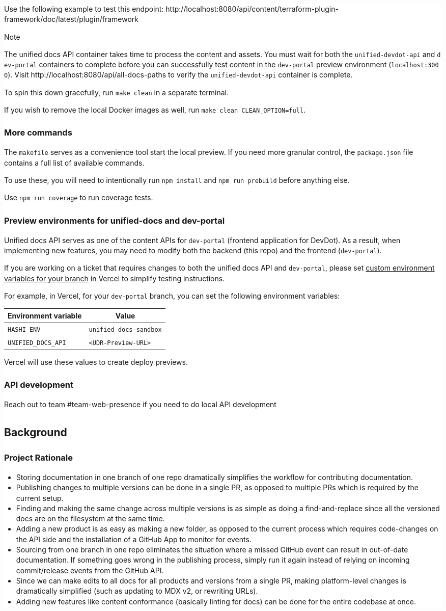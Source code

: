   Use the following example to test this endpoint: http://localhost:8080/api/content/terraform-plugin-framework/doc/latest/plugin/framework

> [!NOTE]
> The unified docs API container takes time to process the content and assets. You must wait for both the `unified-devdot-api` and `dev-portal` containers to complete before you can successfully test content in the `dev-portal` preview environment (`localhost:3000`). Visit http://localhost:8080/api/all-docs-paths to verify the `unified-devdot-api` container is complete.

To spin this down gracefully, run `make clean` in a separate terminal.

If you wish to remove the local Docker images as well, run `make clean CLEAN_OPTION=full`.

### More commands

The `makefile` serves as a convenience tool start the local preview. If you need more granular control, the `package.json` file contains a full list of available commands.

To use these, you will need to intentionally run `npm install` and `npm run prebuild` before anything else.

Use `npm run coverage` to run coverage tests.

### Preview environments for unified-docs and dev-portal

Unified docs API serves as one of the content APIs for `dev-portal` (frontend application for DevDot). As a result, when implementing new features, you may need to modify both the backend (this repo) and the frontend (`dev-portal`).

If you are working on a ticket that requires changes to both the unified docs API and `dev-portal`, please set [custom environment variables for your branch](https://vercel.com/hashicorp/dev-portal/settings/environment-variables) in Vercel to simplify testing instructions.

For example, in Vercel, for your `dev-portal` branch, you can set the following environment variables:

| Environment variable | Value                  |
| -------------------- | ---------------------- |
| `HASHI_ENV`          | `unified-docs-sandbox` |
| `UNIFIED_DOCS_API`   | `<UDR-Preview-URL>`    |

Vercel will use these values to create deploy previews.

### API development

Reach out to team #team-web-presence if you need to do local API development

## Background

### Project Rationale

- Storing documentation in one branch of one repo dramatically simplifies the workflow for contributing documentation.
- Publishing changes to multiple versions can be done in a single PR, as opposed to multiple PRs which is required by the current setup.
- Finding and making the same change across multiple versions is as simple as doing a find-and-replace since all the versioned docs are on the filesystem at the same time.
- Adding a new product is as easy as making a new folder, as opposed to the current process which requires code-changes on the API side and the installation of a GitHub App to monitor for events.
- Sourcing from one branch in one repo eliminates the situation where a missed GitHub event can result in out-of-date documentation. If something goes wrong in the publishing process, simply run it again instead of relying on incoming commit/release events from the GitHub API.
- Since we can make edits to all docs for all products and versions from a single PR, making platform-level changes is dramatically simplified (such as updating to MDX v2, or rewriting URLs).
- Adding new features like content conformance (basically linting for docs) can be done for the entire codebase at once.